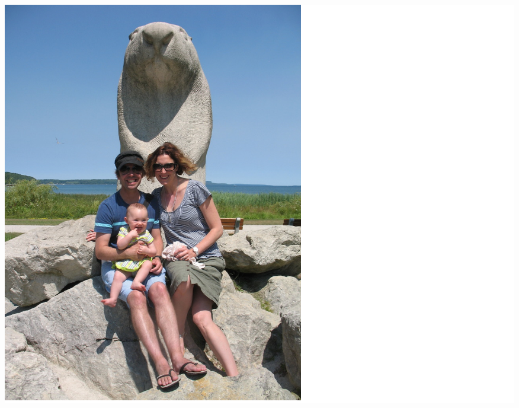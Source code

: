 <img alt="Img_5665" height="667" src="/wp-content/uploads/2011/10/img_5665-scaled-1000.jpg?w=225" width="500" /></a><a href="/wp-content/uploads/2011/10/img_5697-scaled-1000.jpg">
